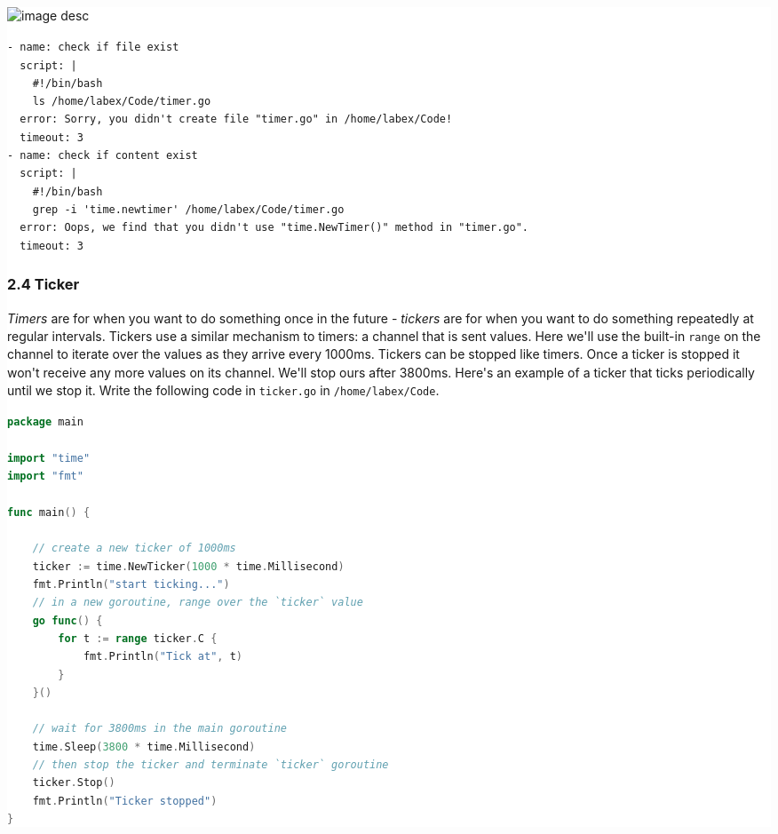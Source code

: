 ![image desc](https://labex.io/upload/Y/L/M/U45XSMcq8whO.png)


```checker
- name: check if file exist
  script: |
    #!/bin/bash
    ls /home/labex/Code/timer.go
  error: Sorry, you didn't create file "timer.go" in /home/labex/Code!
  timeout: 3
- name: check if content exist
  script: |
    #!/bin/bash
    grep -i 'time.newtimer' /home/labex/Code/timer.go
  error: Oops, we find that you didn't use "time.NewTimer()" method in "timer.go".
  timeout: 3
```

### 2.4 Ticker

*Timers* are for when you want to do something once in the future - *tickers* are for when you want to do something repeatedly at regular intervals. Tickers use a similar mechanism to timers: a channel that is sent values. Here we'll use the built-in `range` on the channel to iterate over the values as they arrive every 1000ms. Tickers can be stopped like timers. Once a ticker is stopped it won't receive any more values on its channel. We'll stop ours after 3800ms. Here's an example of a ticker that ticks periodically until we stop it. Write the following code in `ticker.go` in `/home/labex/Code`.

```go
package main

import "time"
import "fmt"

func main() {

	// create a new ticker of 1000ms
	ticker := time.NewTicker(1000 * time.Millisecond)
	fmt.Println("start ticking...")
	// in a new goroutine, range over the `ticker` value
	go func() {
		for t := range ticker.C {
			fmt.Println("Tick at", t)
		}
	}()

	// wait for 3800ms in the main goroutine
	time.Sleep(3800 * time.Millisecond)
	// then stop the ticker and terminate `ticker` goroutine
	ticker.Stop()
	fmt.Println("Ticker stopped")
}
```
